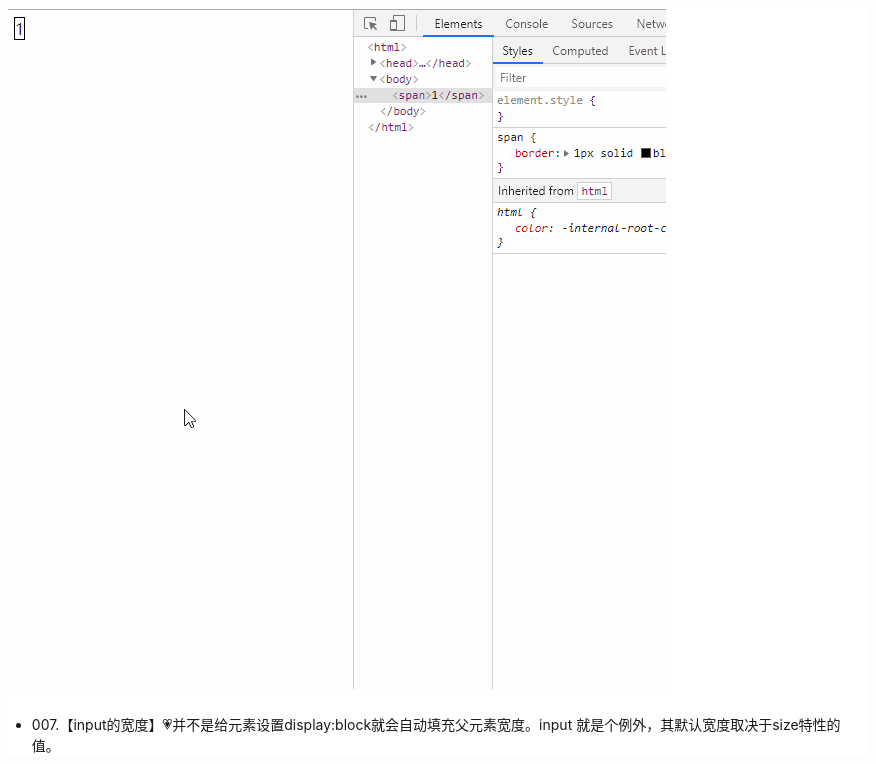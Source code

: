 ![](gifs/008.gif)
---
- 007.【input的宽度】💗并不是给元素设置display:block就会自动填充父元素宽度。input 就是个例外，其默认宽度取决于size特性的值。
